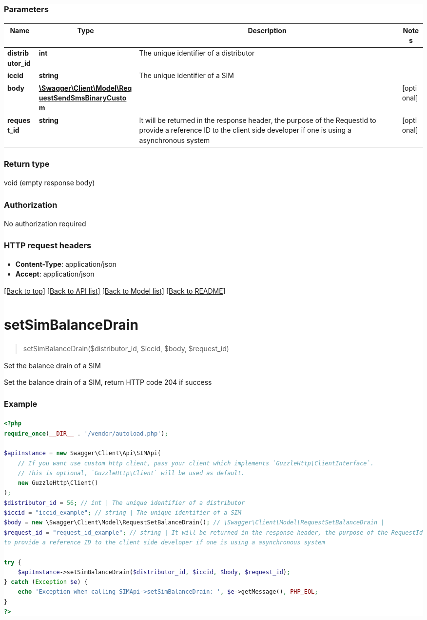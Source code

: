 ### Parameters

Name | Type | Description  | Notes
------------- | ------------- | ------------- | -------------
 **distributor_id** | **int**| The unique identifier of a distributor |
 **iccid** | **string**| The unique identifier of a SIM |
 **body** | [**\Swagger\Client\Model\RequestSendSmsBinaryCustom**](../Model/RequestSendSmsBinaryCustom.md)|  | [optional]
 **request_id** | **string**| It will be returned in the response header, the purpose of the RequestId to provide a reference ID to the client side developer if one is using a asynchronous system | [optional]

### Return type

void (empty response body)

### Authorization

No authorization required

### HTTP request headers

 - **Content-Type**: application/json
 - **Accept**: application/json

[[Back to top]](#) [[Back to API list]](../../README.md#documentation-for-api-endpoints) [[Back to Model list]](../../README.md#documentation-for-models) [[Back to README]](../../README.md)

# **setSimBalanceDrain**
> setSimBalanceDrain($distributor_id, $iccid, $body, $request_id)

Set the balance drain of a SIM

Set the balance drain of a SIM, return HTTP code 204 if success

### Example
```php
<?php
require_once(__DIR__ . '/vendor/autoload.php');

$apiInstance = new Swagger\Client\Api\SIMApi(
    // If you want use custom http client, pass your client which implements `GuzzleHttp\ClientInterface`.
    // This is optional, `GuzzleHttp\Client` will be used as default.
    new GuzzleHttp\Client()
);
$distributor_id = 56; // int | The unique identifier of a distributor
$iccid = "iccid_example"; // string | The unique identifier of a SIM
$body = new \Swagger\Client\Model\RequestSetBalanceDrain(); // \Swagger\Client\Model\RequestSetBalanceDrain | 
$request_id = "request_id_example"; // string | It will be returned in the response header, the purpose of the RequestId to provide a reference ID to the client side developer if one is using a asynchronous system

try {
    $apiInstance->setSimBalanceDrain($distributor_id, $iccid, $body, $request_id);
} catch (Exception $e) {
    echo 'Exception when calling SIMApi->setSimBalanceDrain: ', $e->getMessage(), PHP_EOL;
}
?>
```

